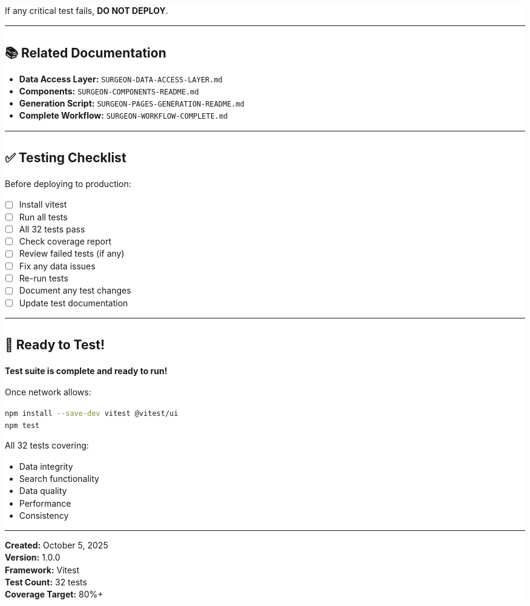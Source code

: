 If any critical test fails, **DO NOT DEPLOY**.

---

## 📚 Related Documentation

- **Data Access Layer:** `SURGEON-DATA-ACCESS-LAYER.md`
- **Components:** `SURGEON-COMPONENTS-README.md`
- **Generation Script:** `SURGEON-PAGES-GENERATION-README.md`
- **Complete Workflow:** `SURGEON-WORKFLOW-COMPLETE.md`

---

## ✅ Testing Checklist

Before deploying to production:

- [ ] Install vitest
- [ ] Run all tests
- [ ] All 32 tests pass
- [ ] Check coverage report
- [ ] Review failed tests (if any)
- [ ] Fix any data issues
- [ ] Re-run tests
- [ ] Document any test changes
- [ ] Update test documentation

---

## 🎊 Ready to Test!

**Test suite is complete and ready to run!**

Once network allows:
```bash
npm install --save-dev vitest @vitest/ui
npm test
```

All 32 tests covering:
- Data integrity
- Search functionality
- Data quality
- Performance
- Consistency

---

**Created:** October 5, 2025  
**Version:** 1.0.0  
**Framework:** Vitest  
**Test Count:** 32 tests  
**Coverage Target:** 80%+
